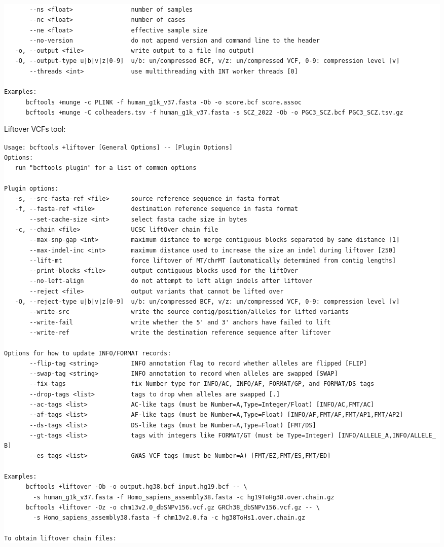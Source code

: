 ```
       --ns <float>                number of samples
       --nc <float>                number of cases
       --ne <float>                effective sample size
       --no-version                do not append version and command line to the header
   -o, --output <file>             write output to a file [no output]
   -O, --output-type u|b|v|z[0-9]  u/b: un/compressed BCF, v/z: un/compressed VCF, 0-9: compression level [v]
       --threads <int>             use multithreading with INT worker threads [0]

Examples:
      bcftools +munge -c PLINK -f human_g1k_v37.fasta -Ob -o score.bcf score.assoc
      bcftools +munge -C colheaders.tsv -f human_g1k_v37.fasta -s SCZ_2022 -Ob -o PGC3_SCZ.bcf PGC3_SCZ.tsv.gz
```

Liftover VCFs tool:
```
Usage: bcftools +liftover [General Options] -- [Plugin Options]
Options:
   run "bcftools plugin" for a list of common options

Plugin options:
   -s, --src-fasta-ref <file>      source reference sequence in fasta format
   -f, --fasta-ref <file>          destination reference sequence in fasta format
       --set-cache-size <int>      select fasta cache size in bytes
   -c, --chain <file>              UCSC liftOver chain file
       --max-snp-gap <int>         maximum distance to merge contiguous blocks separated by same distance [1]
       --max-indel-inc <int>       maximum distance used to increase the size an indel during liftover [250]
       --lift-mt                   force liftover of MT/chrMT [automatically determined from contig lengths]
       --print-blocks <file>       output contiguous blocks used for the liftOver
       --no-left-align             do not attempt to left align indels after liftover
       --reject <file>             output variants that cannot be lifted over
   -O, --reject-type u|b|v|z[0-9]  u/b: un/compressed BCF, v/z: un/compressed VCF, 0-9: compression level [v]
       --write-src                 write the source contig/position/alleles for lifted variants
       --write-fail                write whether the 5' and 3' anchors have failed to lift
       --write-ref                 write the destination reference sequence after liftover

Options for how to update INFO/FORMAT records:
       --flip-tag <string>         INFO annotation flag to record whether alleles are flipped [FLIP]
       --swap-tag <string>         INFO annotation to record when alleles are swapped [SWAP]
       --fix-tags                  fix Number type for INFO/AC, INFO/AF, FORMAT/GP, and FORMAT/DS tags
       --drop-tags <list>          tags to drop when alleles are swapped [.]
       --ac-tags <list>            AC-like tags (must be Number=A,Type=Integer/Float) [INFO/AC,FMT/AC]
       --af-tags <list>            AF-like tags (must be Number=A,Type=Float) [INFO/AF,FMT/AF,FMT/AP1,FMT/AP2]
       --ds-tags <list>            DS-like tags (must be Number=A,Type=Float) [FMT/DS]
       --gt-tags <list>            tags with integers like FORMAT/GT (must be Type=Integer) [INFO/ALLELE_A,INFO/ALLELE_B]
       --es-tags <list>            GWAS-VCF tags (must be Number=A) [FMT/EZ,FMT/ES,FMT/ED]

Examples:
      bcftools +liftover -Ob -o output.hg38.bcf input.hg19.bcf -- \
        -s human_g1k_v37.fasta -f Homo_sapiens_assembly38.fasta -c hg19ToHg38.over.chain.gz
      bcftools +liftover -Oz -o chm13v2.0_dbSNPv156.vcf.gz GRCh38_dbSNPv156.vcf.gz -- \
        -s Homo_sapiens_assembly38.fasta -f chm13v2.0.fa -c hg38ToHs1.over.chain.gz

To obtain liftover chain files:
```